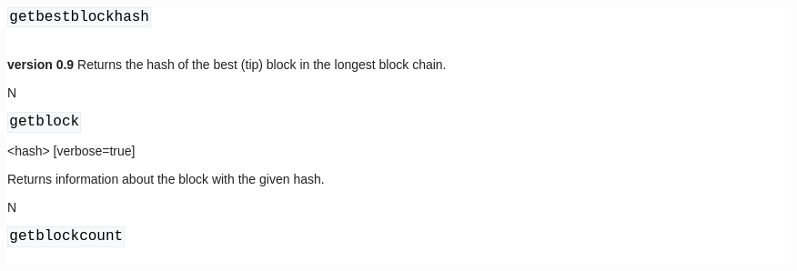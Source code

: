 </td>
</tr>
<tr>
<td style="border: solid #A2A9B1 1.0pt; border-top: none; padding: 2.4pt 4.8pt 2.4pt 4.8pt;">
<p style="margin-bottom: .0001pt; text-align: left; line-height: normal; text-autospace: ideograph-numeric ideograph-other; word-break: keep-all;"><span style="font-size: 12.0pt; font-family: 'Courier New'; color: black; border: solid #EAECF0 1.0pt; padding: 1.0pt; background: #F8F9FA;">getbestblockhash</span></p>
</td>
<td style="border-top: none; border-left: none; border-bottom: solid #A2A9B1 1.0pt; border-right: solid #A2A9B1 1.0pt; padding: 2.4pt 4.8pt 2.4pt 4.8pt;">&nbsp;</td>
<td style="border-top: none; border-left: none; border-bottom: solid #A2A9B1 1.0pt; border-right: solid #A2A9B1 1.0pt; padding: 2.4pt 4.8pt 2.4pt 4.8pt;">
<p style="margin-bottom: .0001pt; text-align: left; line-height: normal; text-autospace: ideograph-numeric ideograph-other; word-break: keep-all;"><strong><span style="font-size: 10.5pt; font-family: 'Arial',sans-serif; color: #222222;">version 0.9</span></strong><span style="font-size: 10.5pt; font-family: 'Arial',sans-serif; color: #222222;">&nbsp;Returns the hash of the best (tip) block in the longest block chain.</span></p>
</td>
<td style="border-top: none; border-left: none; border-bottom: solid #A2A9B1 1.0pt; border-right: solid #A2A9B1 1.0pt; padding: 2.4pt 4.8pt 2.4pt 4.8pt;">
<p style="margin-bottom: .0001pt; text-align: left; line-height: normal; text-autospace: ideograph-numeric ideograph-other; word-break: keep-all;"><span style="font-size: 10.5pt; font-family: 'Arial',sans-serif; color: #222222;">N</span></p>
</td>
</tr>
<tr>
<td style="border: solid #A2A9B1 1.0pt; border-top: none; padding: 2.4pt 4.8pt 2.4pt 4.8pt;">
<p style="margin-bottom: .0001pt; text-align: left; line-height: normal; text-autospace: ideograph-numeric ideograph-other; word-break: keep-all;"><span style="font-size: 12.0pt; font-family: 'Courier New'; color: black; border: solid #EAECF0 1.0pt; padding: 1.0pt; background: #F8F9FA;">getblock</span></p>
</td>
<td style="border-top: none; border-left: none; border-bottom: solid #A2A9B1 1.0pt; border-right: solid #A2A9B1 1.0pt; padding: 2.4pt 4.8pt 2.4pt 4.8pt;">
<p style="margin-bottom: .0001pt; text-align: left; line-height: normal; text-autospace: ideograph-numeric ideograph-other; word-break: keep-all;"><span style="font-size: 10.5pt; font-family: 'Arial',sans-serif; color: #222222;">&lt;hash&gt; [verbose=true]</span></p>
</td>
<td style="border-top: none; border-left: none; border-bottom: solid #A2A9B1 1.0pt; border-right: solid #A2A9B1 1.0pt; padding: 2.4pt 4.8pt 2.4pt 4.8pt;">
<p style="margin-bottom: .0001pt; text-align: left; line-height: normal; text-autospace: ideograph-numeric ideograph-other; word-break: keep-all;"><span style="font-size: 10.5pt; font-family: 'Arial',sans-serif; color: #222222;">Returns information about the block with the given hash.</span></p>
</td>
<td style="border-top: none; border-left: none; border-bottom: solid #A2A9B1 1.0pt; border-right: solid #A2A9B1 1.0pt; padding: 2.4pt 4.8pt 2.4pt 4.8pt;">
<p style="margin-bottom: .0001pt; text-align: left; line-height: normal; text-autospace: ideograph-numeric ideograph-other; word-break: keep-all;"><span style="font-size: 10.5pt; font-family: 'Arial',sans-serif; color: #222222;">N</span></p>
</td>
</tr>
<tr>
<td style="border: solid #A2A9B1 1.0pt; border-top: none; padding: 2.4pt 4.8pt 2.4pt 4.8pt;">
<p style="margin-bottom: .0001pt; text-align: left; line-height: normal; text-autospace: ideograph-numeric ideograph-other; word-break: keep-all;"><span style="font-size: 12.0pt; font-family: 'Courier New'; color: black; border: solid #EAECF0 1.0pt; padding: 1.0pt; background: #F8F9FA;">getblockcount</span></p>
</td>
<td style="border-top: none; border-left: none; border-bottom: solid #A2A9B1 1.0pt; border-right: solid #A2A9B1 1.0pt; padding: 2.4pt 4.8pt 2.4pt 4.8pt;">&nbsp;</td>
<td style="border-top: none; border-left: none; border-bottom: solid #A2A9B1 1.0pt; border-right: solid #A2A9B1 1.0pt; padding: 2.4pt 4.8pt 2.4pt 4.8pt;">